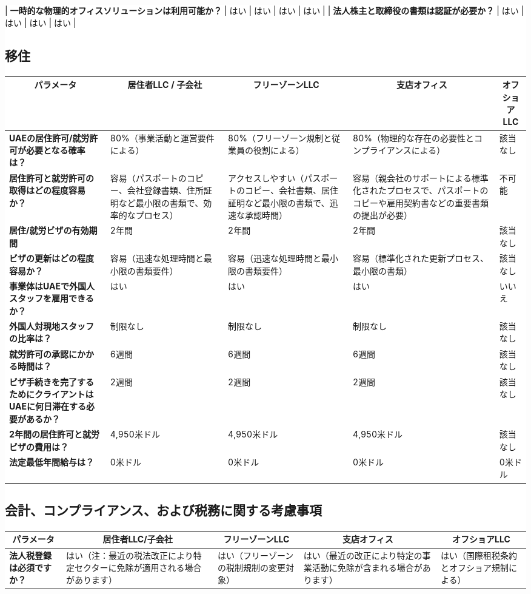 | **一時的な物理的オフィスソリューションは利用可能か？** | はい                                                                                                        | はい                                                                                                        | はい                                                                                                        | はい                 |
| **法人株主と取締役の書類は認証が必要か？**             | はい                                                                                                        | はい                                                                                                        | はい                                                                                                        | はい                 |

## 移住

| **パラメータ**                                                              | **居住者LLC / 子会社**                                                                 | **フリーゾーンLLC**                                                                          | **支店オフィス**                                                                                               | **オフショアLLC** |
| --------------------------------------------------------------------------- | -------------------------------------------------------------------------------------- | -------------------------------------------------------------------------------------------- | -------------------------------------------------------------------------------------------------------------- | ----------------- |
| **UAEの居住許可/就労許可が必要となる確率は？**                              | 80%（事業活動と運営要件による）                                                        | 80%（フリーゾーン規制と従業員の役割による）                                                  | 80%（物理的な存在の必要性とコンプライアンスによる）                                                            | 該当なし          |
| **居住許可と就労許可の取得はどの程度容易か？**                              | 容易（パスポートのコピー、会社登録書類、住所証明など最小限の書類で、効率的なプロセス） | アクセスしやすい（パスポートのコピー、会社書類、居住証明など最小限の書類で、迅速な承認時間） | 容易（親会社のサポートによる標準化されたプロセスで、パスポートのコピーや雇用契約書などの重要書類の提出が必要） | 不可能            |
| **居住/就労ビザの有効期間**                                                 | 2年間                                                                                  | 2年間                                                                                        | 2年間                                                                                                          | 該当なし          |
| **ビザの更新はどの程度容易か？**                                            | 容易（迅速な処理時間と最小限の書類要件）                                               | 容易（迅速な処理時間と最小限の書類要件）                                                     | 容易（標準化された更新プロセス、最小限の書類）                                                                 | 該当なし          |
| **事業体はUAEで外国人スタッフを雇用できるか？**                             | はい                                                                                   | はい                                                                                         | はい                                                                                                           | いいえ            |
| **外国人対現地スタッフの比率は？**                                          | 制限なし                                                                               | 制限なし                                                                                     | 制限なし                                                                                                       | 該当なし          |
| **就労許可の承認にかかる時間は？**                                          | 6週間                                                                                  | 6週間                                                                                        | 6週間                                                                                                          | 該当なし          |
| **ビザ手続きを完了するためにクライアントはUAEに何日滞在する必要があるか？** | 2週間                                                                                  | 2週間                                                                                        | 2週間                                                                                                          | 該当なし          |
| **2年間の居住許可と就労ビザの費用は？**                                     | 4,950米ドル                                                                            | 4,950米ドル                                                                                  | 4,950米ドル                                                                                                    | 該当なし          |
| **法定最低年間給与は？**                                                    | 0米ドル                                                                                | 0米ドル                                                                                      | 0米ドル                                                                                                        | 0米ドル           |

## 会計、コンプライアンス、および税務に関する考慮事項

| **パラメータ**                               | **居住者LLC/子会社**                                                                       | **フリーゾーンLLC**                                                       | **支店オフィス**                                                             | **オフショアLLC**                          |
| -------------------------------------------- | ------------------------------------------------------------------------------------------ | ------------------------------------------------------------------------- | ---------------------------------------------------------------------------- | ------------------------------------------ |
| **法人税登録は必須ですか？**                 | はい（注：最近の税法改正により特定セクターに免除が適用される場合があります）               | はい（フリーゾーンの税制規制の変更対象）                                  | はい（最近の改正により特定の事業活動に免除が含まれる場合があります）         | はい（国際租税条約とオフショア規制による） |